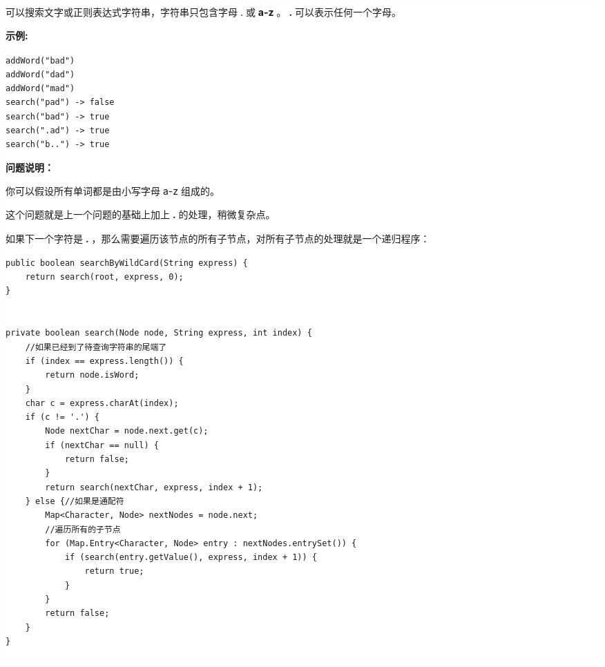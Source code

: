 可以搜索文字或正则表达式字符串，字符串只包含字母 . 或 **a-z** 。 **.** 可以表示任何一个字母。

**示例:**

```
addWord("bad")
addWord("dad")
addWord("mad")
search("pad") -> false
search("bad") -> true
search(".ad") -> true
search("b..") -> true

```

**问题说明：** 

你可以假设所有单词都是由小写字母 a-z 组成的。

这个问题就是上一个问题的基础上加上 **.** 的处理，稍微复杂点。

如果下一个字符是 **.** ，那么需要遍历该节点的所有子节点，对所有子节点的处理就是一个递归程序：

```
public boolean searchByWildCard(String express) {
    return search(root, express, 0);
}


private boolean search(Node node, String express, int index) {
    //如果已经到了待查询字符串的尾端了
    if (index == express.length()) {
        return node.isWord;
    }
    char c = express.charAt(index);
    if (c != '.') {
        Node nextChar = node.next.get(c);
        if (nextChar == null) {
            return false;
        }
        return search(nextChar, express, index + 1);
    } else {//如果是通配符
        Map<Character, Node> nextNodes = node.next;
        //遍历所有的子节点
        for (Map.Entry<Character, Node> entry : nextNodes.entrySet()) {
            if (search(entry.getValue(), express, index + 1)) {
                return true;
            }
        }
        return false;
    }
}


```
